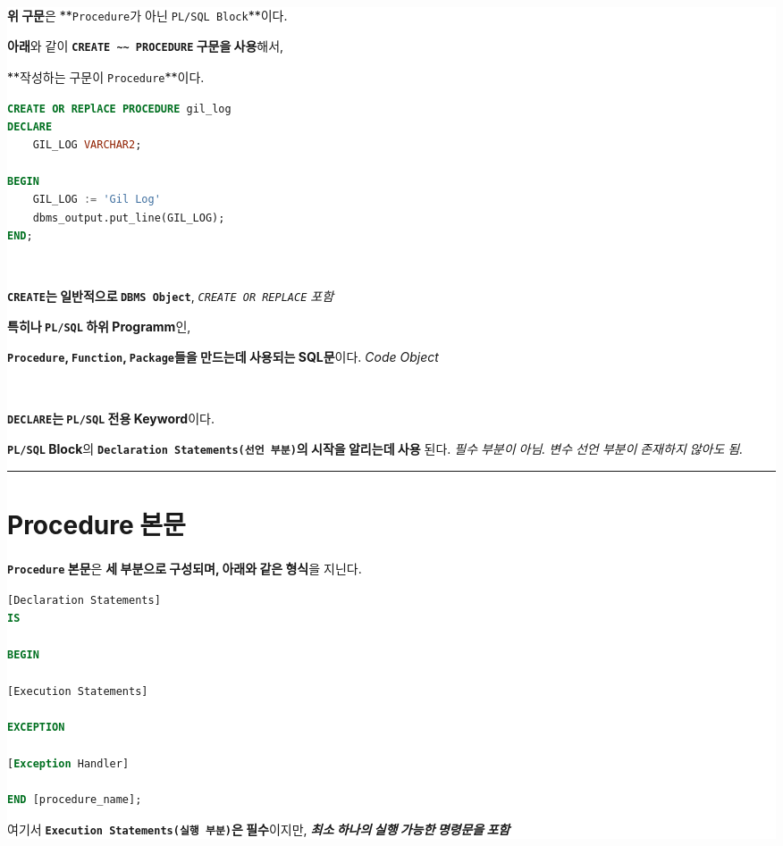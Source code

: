 **위 구문**은 **`Procedure`가 아닌 `PL/SQL Block`**이다.


**아래**와 같이 **`CREATE ~~ PROCEDURE` 구문을 사용**해서,

**작성하는 구문이 `Procedure`**이다.


```sql
CREATE OR REPlACE PROCEDURE gil_log
DECLARE
	GIL_LOG VARCHAR2;
    
BEGIN
	GIL_LOG := 'Gil Log'
	dbms_output.put_line(GIL_LOG);
END;
```
<br>

**`CREATE`는 일반적으로 `DBMS Object`**, 
_`CREATE OR REPLACE` 포함_

**특히나 `PL/SQL` 하위 Programm**인,

**`Procedure`, `Function`, `Package`들을 만드는데 사용되는 SQL문**이다.
_Code Object_

<br>

**`DECLARE`는 `PL/SQL` 전용 Keyword**이다.

**`PL/SQL` Block**의 **`Declaration Statements(선언 부분)`의 시작을 알리는데 사용** 된다.
_필수 부분이 아님. 변수 선언 부분이 존재하지 않아도 됨._









---


# Procedure 본문

**`Procedure` 본문**은 **세 부분으로 구성되며, 아래와 같은 형식**을 지닌다.


```sql
[Declaration Statements]
IS

BEGIN

[Execution Statements]

EXCEPTION

[Exception Handler]

END [procedure_name];
```
여기서 **`Execution Statements(실행 부분)`은 필수**이지만,
_**최소 하나의 실행 가능한 명령문을 포함**_
